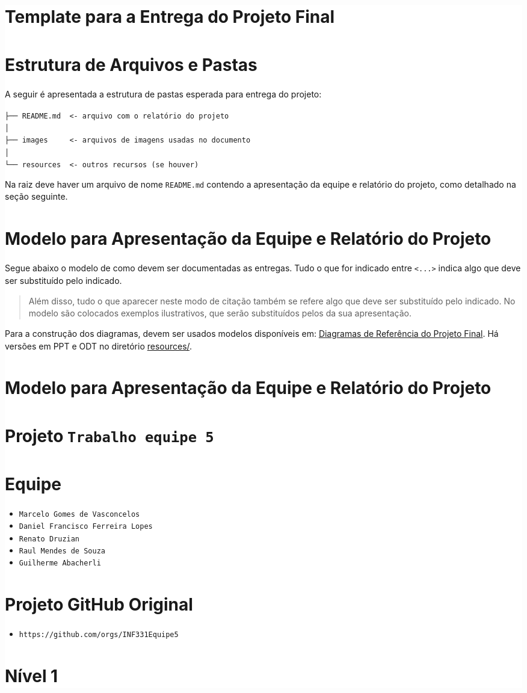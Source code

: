 # Template para a Entrega do Projeto Final

# Estrutura de Arquivos e Pastas

A seguir é apresentada a estrutura de pastas esperada para entrega do projeto:

```
├── README.md  <- arquivo com o relatório do projeto
│
├── images     <- arquivos de imagens usadas no documento
│
└── resources  <- outros recursos (se houver)
```

Na raiz deve haver um arquivo de nome `README.md` contendo a apresentação da equipe e relatório do projeto, como detalhado na seção seguinte.

# Modelo para Apresentação da Equipe e Relatório do Projeto

Segue abaixo o modelo de como devem ser documentadas as entregas. Tudo o que for indicado entre `<...>` indica algo que deve ser substituído pelo indicado.

> Além disso, tudo o que aparecer neste modo de citação também se refere algo que deve ser substituído pelo indicado. No modelo são colocados exemplos ilustrativos, que serão substituídos pelos da sua apresentação.

Para a construção dos diagramas, devem ser usados modelos disponíveis em: [Diagramas de Referência do Projeto Final](https://docs.google.com/presentation/d/1HWiTx0HU781sf3A7sdAda_LQeMHqbvIXkh-uSRDo0Js/edit?usp=sharing). Há versões em PPT e ODT no diretório [resources/](resources/).

# Modelo para Apresentação da Equipe e Relatório do Projeto

# Projeto `Trabalho equipe 5`

# Equipe

- `Marcelo Gomes de Vasconcelos`
- `Daniel Francisco Ferreira Lopes`
- `Renato Druzian`
- `Raul Mendes de Souza`
- `Guilherme Abacherli`

# Projeto GitHub Original

- `https://github.com/orgs/INF331Equipe5`

# Nível 1
